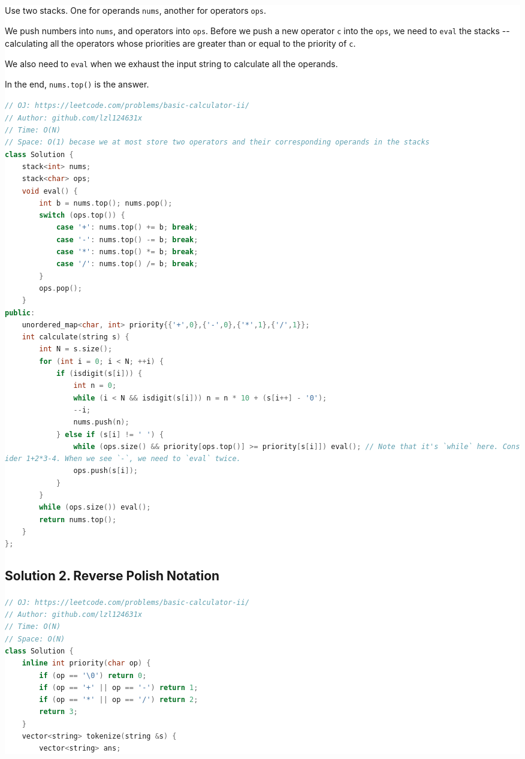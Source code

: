 Use two stacks. One for operands `nums`, another for operators `ops`.

We push numbers into `nums`, and operators into `ops`. Before we push a new operator `c` into the `ops`, we need to `eval` the stacks -- calculating all the operators whose priorities are greater than or equal to the priority of `c`.

We also need to `eval` when we exhaust the input string to calculate all the operands.

In the end, `nums.top()` is the answer.

```cpp
// OJ: https://leetcode.com/problems/basic-calculator-ii/
// Author: github.com/lzl124631x
// Time: O(N)
// Space: O(1) becase we at most store two operators and their corresponding operands in the stacks
class Solution {
    stack<int> nums;
    stack<char> ops;
    void eval() {
        int b = nums.top(); nums.pop();
        switch (ops.top()) {
            case '+': nums.top() += b; break;
            case '-': nums.top() -= b; break;
            case '*': nums.top() *= b; break;
            case '/': nums.top() /= b; break;
        }
        ops.pop();
    }
public:
    unordered_map<char, int> priority{{'+',0},{'-',0},{'*',1},{'/',1}};
    int calculate(string s) {
        int N = s.size();
        for (int i = 0; i < N; ++i) {
            if (isdigit(s[i])) {
                int n = 0;
                while (i < N && isdigit(s[i])) n = n * 10 + (s[i++] - '0');
                --i;
                nums.push(n);
            } else if (s[i] != ' ') {
                while (ops.size() && priority[ops.top()] >= priority[s[i]]) eval(); // Note that it's `while` here. Consider 1+2*3-4. When we see `-`, we need to `eval` twice.
                ops.push(s[i]);
            }
        }
        while (ops.size()) eval();
        return nums.top();
    }
};
```

## Solution 2. Reverse Polish Notation

```cpp
// OJ: https://leetcode.com/problems/basic-calculator-ii/
// Author: github.com/lzl124631x
// Time: O(N)
// Space: O(N)
class Solution {
    inline int priority(char op) {
        if (op == '\0') return 0;
        if (op == '+' || op == '-') return 1;
        if (op == '*' || op == '/') return 2;
        return 3;
    }
    vector<string> tokenize(string &s) {
        vector<string> ans;
```